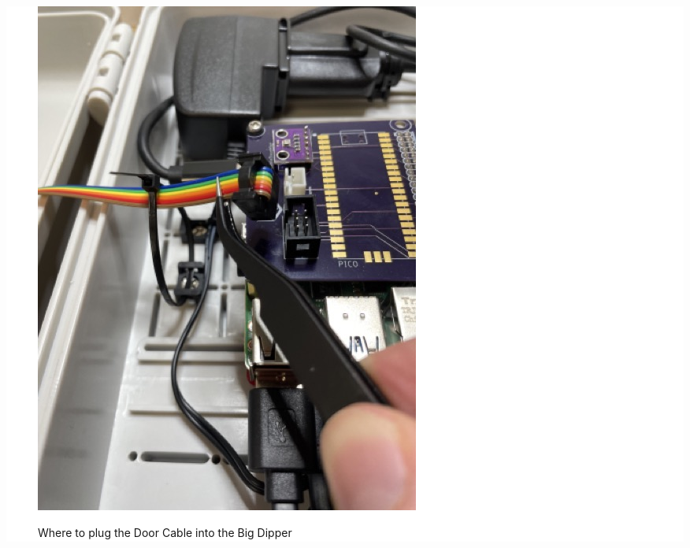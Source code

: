 <figure><img src="../../../../.gitbook/assets/IMG_1061 Medium.jpeg" alt=""><figcaption><p>Where to plug the Door Cable into the Big Dipper</p></figcaption></figure>

 
